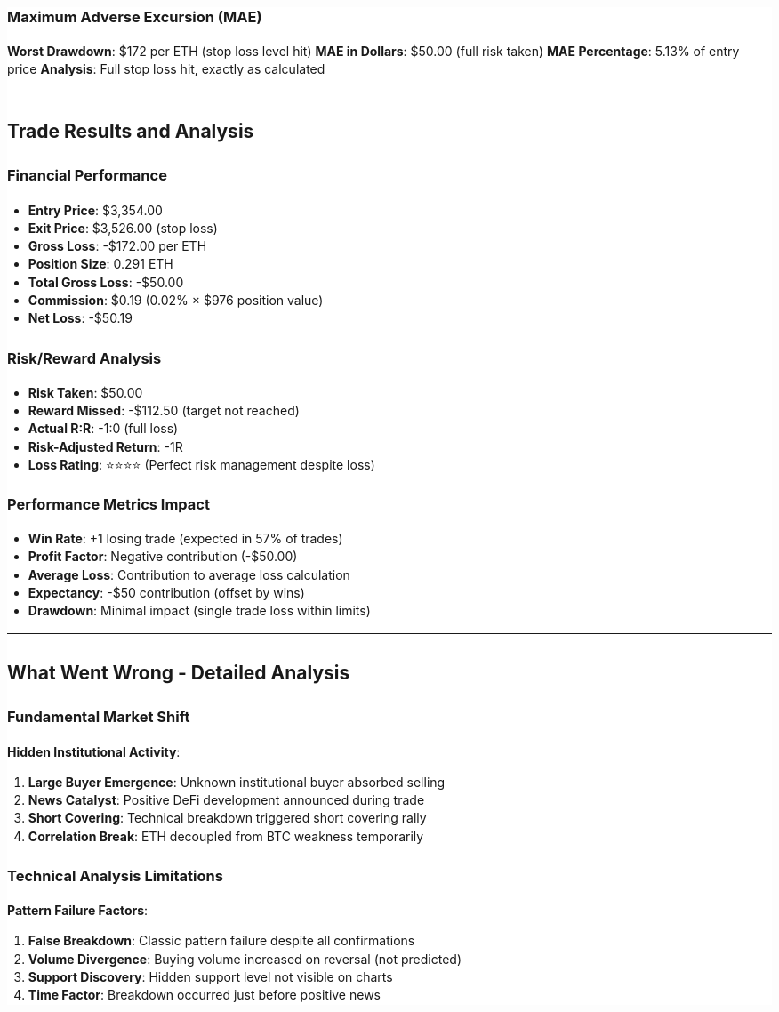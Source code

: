 ### Maximum Adverse Excursion (MAE)
**Worst Drawdown**: $172 per ETH (stop loss level hit)
**MAE in Dollars**: $50.00 (full risk taken)
**MAE Percentage**: 5.13% of entry price
**Analysis**: Full stop loss hit, exactly as calculated

---

## Trade Results and Analysis

### Financial Performance
- **Entry Price**: $3,354.00
- **Exit Price**: $3,526.00 (stop loss)
- **Gross Loss**: -$172.00 per ETH
- **Position Size**: 0.291 ETH
- **Total Gross Loss**: -$50.00
- **Commission**: $0.19 (0.02% × $976 position value)
- **Net Loss**: -$50.19

### Risk/Reward Analysis
- **Risk Taken**: $50.00
- **Reward Missed**: -$112.50 (target not reached)
- **Actual R:R**: -1:0 (full loss)
- **Risk-Adjusted Return**: -1R
- **Loss Rating**: ⭐⭐⭐⭐ (Perfect risk management despite loss)

### Performance Metrics Impact
- **Win Rate**: +1 losing trade (expected in 57% of trades)
- **Profit Factor**: Negative contribution (-$50.00)
- **Average Loss**: Contribution to average loss calculation
- **Expectancy**: -$50 contribution (offset by wins)
- **Drawdown**: Minimal impact (single trade loss within limits)

---

## What Went Wrong - Detailed Analysis

### Fundamental Market Shift
**Hidden Institutional Activity**:
1. **Large Buyer Emergence**: Unknown institutional buyer absorbed selling
2. **News Catalyst**: Positive DeFi development announced during trade
3. **Short Covering**: Technical breakdown triggered short covering rally
4. **Correlation Break**: ETH decoupled from BTC weakness temporarily

### Technical Analysis Limitations
**Pattern Failure Factors**:
1. **False Breakdown**: Classic pattern failure despite all confirmations
2. **Volume Divergence**: Buying volume increased on reversal (not predicted)
3. **Support Discovery**: Hidden support level not visible on charts
4. **Time Factor**: Breakdown occurred just before positive news
